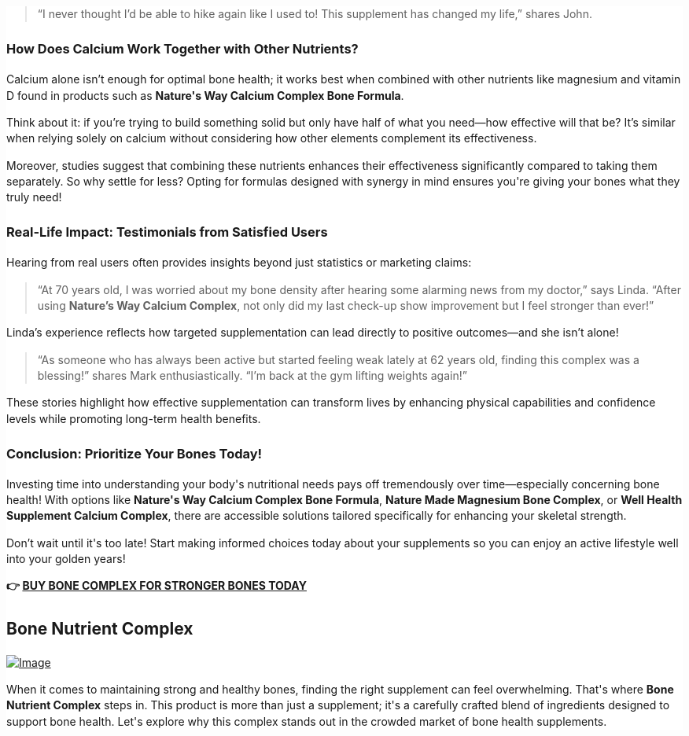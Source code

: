 > “I never thought I’d be able to hike again like I used to! This supplement has changed my life,” shares John.

### How Does Calcium Work Together with Other Nutrients?

Calcium alone isn’t enough for optimal bone health; it works best when combined with other nutrients like magnesium and vitamin D found in products such as **Nature's Way Calcium Complex Bone Formula**. 

Think about it: if you’re trying to build something solid but only have half of what you need—how effective will that be? It’s similar when relying solely on calcium without considering how other elements complement its effectiveness.

Moreover, studies suggest that combining these nutrients enhances their effectiveness significantly compared to taking them separately. So why settle for less? Opting for formulas designed with synergy in mind ensures you're giving your bones what they truly need!

### Real-Life Impact: Testimonials from Satisfied Users

Hearing from real users often provides insights beyond just statistics or marketing claims:

> “At 70 years old, I was worried about my bone density after hearing some alarming news from my doctor,” says Linda. “After using **Nature’s Way Calcium Complex**, not only did my last check-up show improvement but I feel stronger than ever!”

Linda’s experience reflects how targeted supplementation can lead directly to positive outcomes—and she isn’t alone!

> “As someone who has always been active but started feeling weak lately at 62 years old, finding this complex was a blessing!” shares Mark enthusiastically. “I’m back at the gym lifting weights again!”

These stories highlight how effective supplementation can transform lives by enhancing physical capabilities and confidence levels while promoting long-term health benefits.

### Conclusion: Prioritize Your Bones Today!

Investing time into understanding your body's nutritional needs pays off tremendously over time—especially concerning bone health! With options like **Nature's Way Calcium Complex Bone Formula**, **Nature Made Magnesium Bone Complex**, or **Well Health Supplement Calcium Complex**, there are accessible solutions tailored specifically for enhancing your skeletal strength.

Don’t wait until it's too late! Start making informed choices today about your supplements so you can enjoy an active lifestyle well into your golden years!



**👉 [BUY BONE COMPLEX FOR STRONGER BONES TODAY](https://gchaffi.com/F8cAXUkz)**

## Bone Nutrient Complex

[![Image](https://www2.sellhealth.com/244/primegenixbonecomplex_5_1.jpg)](https://gchaffi.com/F8cAXUkz)

When it comes to maintaining strong and healthy bones, finding the right supplement can feel overwhelming. That's where **Bone Nutrient Complex** steps in. This product is more than just a supplement; it's a carefully crafted blend of ingredients designed to support bone health. Let's explore why this complex stands out in the crowded market of bone health supplements.
